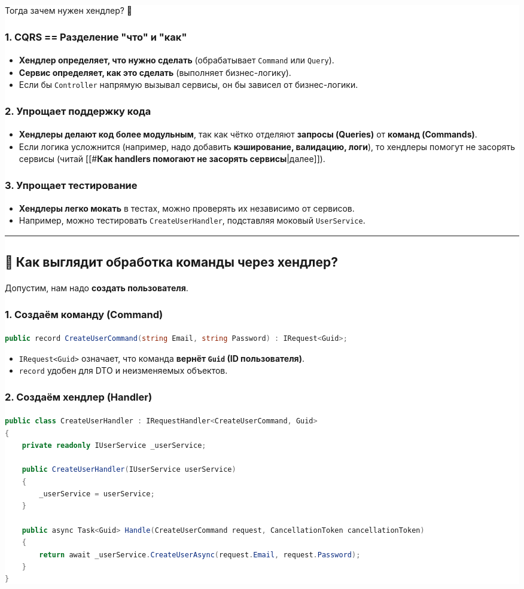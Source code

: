 Тогда зачем нужен хендлер? 🤔

### **1. CQRS == Разделение "что" и "как"**

- **Хендлер определяет, что нужно сделать** (обрабатывает `Command` или `Query`).
- **Сервис определяет, как это сделать** (выполняет бизнес-логику).
- Если бы `Controller` напрямую вызывал сервисы, он бы зависел от бизнес-логики.

### **2. Упрощает поддержку кода**

- **Хендлеры делают код более модульным**, так как чётко отделяют **запросы (Queries)** от **команд (Commands)**.
- Если логика усложнится (например, надо добавить **кэширование, валидацию, логи**), то хендлеры помогут не засорять сервисы (читай [[#**Как handlers помогают не засорять сервисы**|далее]]).

### **3. Упрощает тестирование**

- **Хендлеры легко мокать** в тестах, можно проверять их независимо от сервисов.
- Например, можно тестировать `CreateUserHandler`, подставляя моковый `UserService`.

---

## **📌 Как выглядит обработка команды через хендлер?**

Допустим, нам надо **создать пользователя**.

### **1. Создаём команду (Command)**

```csharp
public record CreateUserCommand(string Email, string Password) : IRequest<Guid>;
```

- `IRequest<Guid>` означает, что команда **вернёт `Guid` (ID пользователя)**.
- `record` удобен для DTO и неизменяемых объектов.

### **2. Создаём хендлер (Handler)**

```csharp
public class CreateUserHandler : IRequestHandler<CreateUserCommand, Guid>
{
    private readonly IUserService _userService;

    public CreateUserHandler(IUserService userService)
    {
        _userService = userService;
    }

    public async Task<Guid> Handle(CreateUserCommand request, CancellationToken cancellationToken)
    {
        return await _userService.CreateUserAsync(request.Email, request.Password);
    }
}
```
